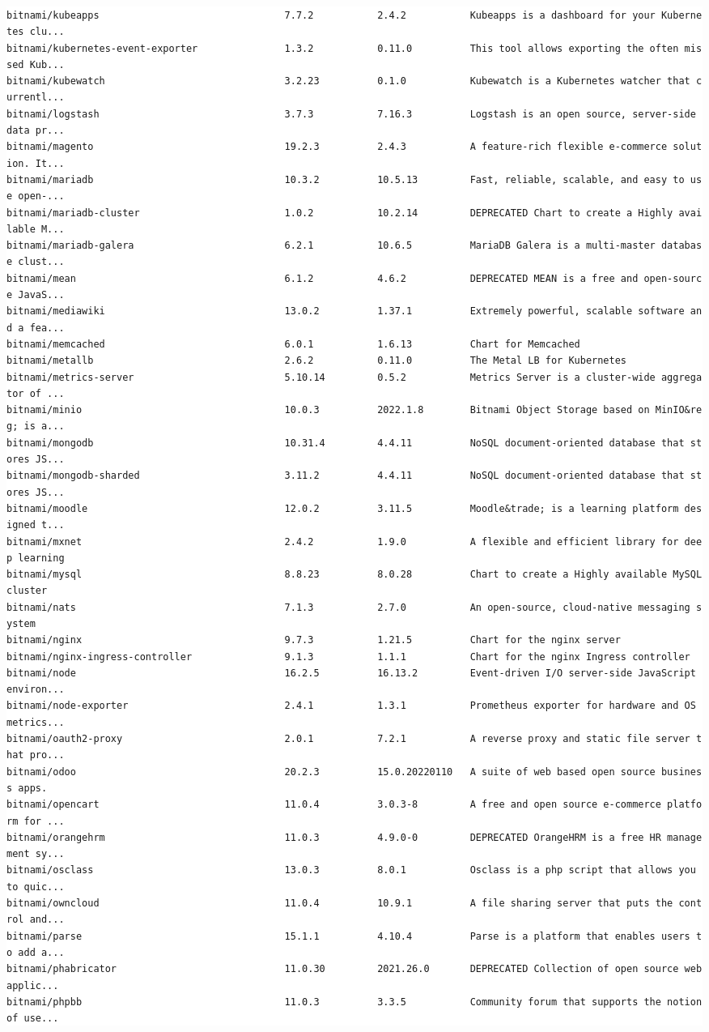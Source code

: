     bitnami/kubeapps                            	7.7.2        	2.4.2        	Kubeapps is a dashboard for your Kubernetes clu...
    bitnami/kubernetes-event-exporter           	1.3.2        	0.11.0       	This tool allows exporting the often missed Kub...
    bitnami/kubewatch                           	3.2.23       	0.1.0        	Kubewatch is a Kubernetes watcher that currentl...
    bitnami/logstash                            	3.7.3        	7.16.3       	Logstash is an open source, server-side data pr...
    bitnami/magento                             	19.2.3       	2.4.3        	A feature-rich flexible e-commerce solution. It...
    bitnami/mariadb                             	10.3.2       	10.5.13      	Fast, reliable, scalable, and easy to use open-...
    bitnami/mariadb-cluster                     	1.0.2        	10.2.14      	DEPRECATED Chart to create a Highly available M...
    bitnami/mariadb-galera                      	6.2.1        	10.6.5       	MariaDB Galera is a multi-master database clust...
    bitnami/mean                                	6.1.2        	4.6.2        	DEPRECATED MEAN is a free and open-source JavaS...
    bitnami/mediawiki                           	13.0.2       	1.37.1       	Extremely powerful, scalable software and a fea...
    bitnami/memcached                           	6.0.1        	1.6.13       	Chart for Memcached
    bitnami/metallb                             	2.6.2        	0.11.0       	The Metal LB for Kubernetes
    bitnami/metrics-server                      	5.10.14      	0.5.2        	Metrics Server is a cluster-wide aggregator of ...
    bitnami/minio                               	10.0.3       	2022.1.8     	Bitnami Object Storage based on MinIO&reg; is a...
    bitnami/mongodb                             	10.31.4      	4.4.11       	NoSQL document-oriented database that stores JS...
    bitnami/mongodb-sharded                     	3.11.2       	4.4.11       	NoSQL document-oriented database that stores JS...
    bitnami/moodle                              	12.0.2       	3.11.5       	Moodle&trade; is a learning platform designed t...
    bitnami/mxnet                               	2.4.2        	1.9.0        	A flexible and efficient library for deep learning
    bitnami/mysql                               	8.8.23       	8.0.28       	Chart to create a Highly available MySQL cluster
    bitnami/nats                                	7.1.3        	2.7.0        	An open-source, cloud-native messaging system
    bitnami/nginx                               	9.7.3        	1.21.5       	Chart for the nginx server
    bitnami/nginx-ingress-controller            	9.1.3        	1.1.1        	Chart for the nginx Ingress controller
    bitnami/node                                	16.2.5       	16.13.2      	Event-driven I/O server-side JavaScript environ...
    bitnami/node-exporter                       	2.4.1        	1.3.1        	Prometheus exporter for hardware and OS metrics...
    bitnami/oauth2-proxy                        	2.0.1        	7.2.1        	A reverse proxy and static file server that pro...
    bitnami/odoo                                	20.2.3       	15.0.20220110	A suite of web based open source business apps.
    bitnami/opencart                            	11.0.4       	3.0.3-8      	A free and open source e-commerce platform for ...
    bitnami/orangehrm                           	11.0.3       	4.9.0-0      	DEPRECATED OrangeHRM is a free HR management sy...
    bitnami/osclass                             	13.0.3       	8.0.1        	Osclass is a php script that allows you to quic...
    bitnami/owncloud                            	11.0.4       	10.9.1       	A file sharing server that puts the control and...
    bitnami/parse                               	15.1.1       	4.10.4       	Parse is a platform that enables users to add a...
    bitnami/phabricator                         	11.0.30      	2021.26.0    	DEPRECATED Collection of open source web applic...
    bitnami/phpbb                               	11.0.3       	3.3.5        	Community forum that supports the notion of use...